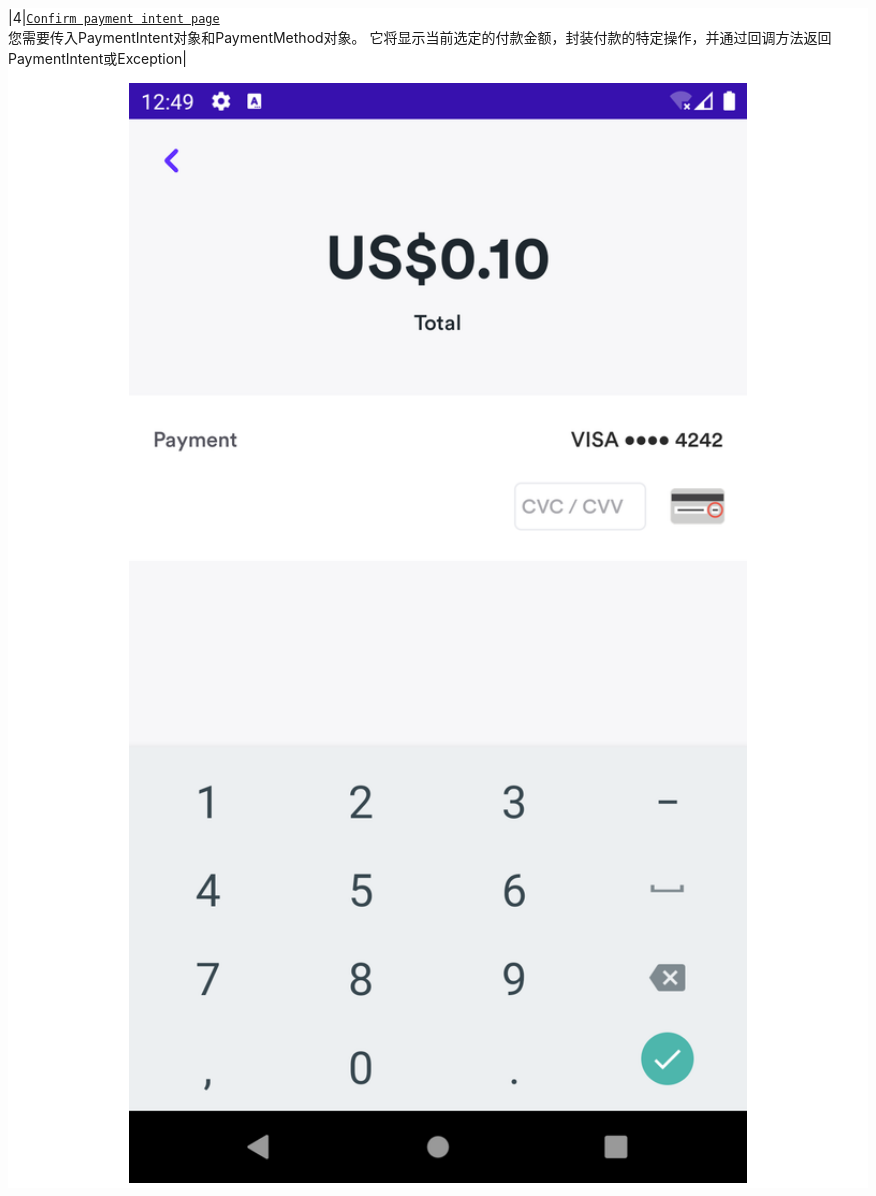 |4|[`Confirm payment intent page`](#confirm-payment-intent-page)<br/>您需要传入PaymentIntent对象和PaymentMethod对象。 它将显示当前选定的付款金额，封装付款的特定操作，并通过回调方法返回PaymentIntent或Exception|<p align="center"><img src="assets/payment_detail.jpg" width="90%" alt="PaymentCheckoutActivity" hspace="10"></p>
